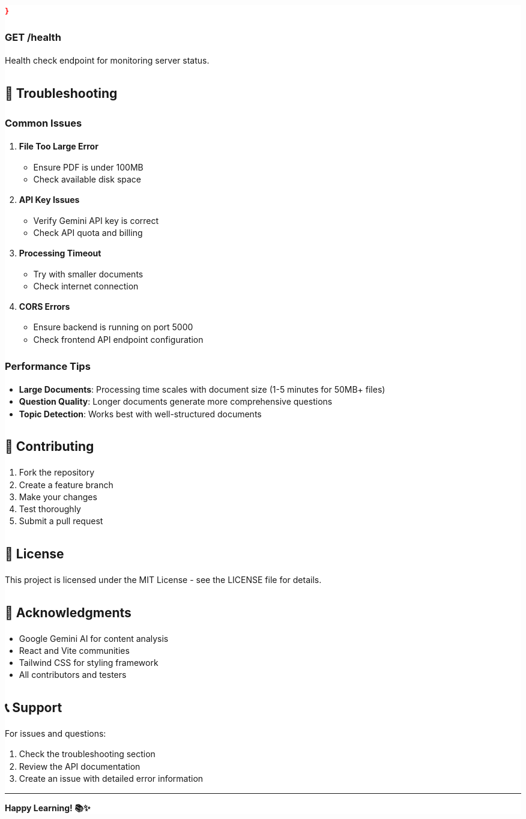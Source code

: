 ```json
}
```

### GET /health
Health check endpoint for monitoring server status.

## 🚨 Troubleshooting

### Common Issues

1. **File Too Large Error**
   - Ensure PDF is under 100MB
   - Check available disk space

2. **API Key Issues**
   - Verify Gemini API key is correct
   - Check API quota and billing

3. **Processing Timeout**
   - Try with smaller documents
   - Check internet connection

4. **CORS Errors**
   - Ensure backend is running on port 5000
   - Check frontend API endpoint configuration

### Performance Tips

- **Large Documents**: Processing time scales with document size (1-5 minutes for 50MB+ files)
- **Question Quality**: Longer documents generate more comprehensive questions
- **Topic Detection**: Works best with well-structured documents

## 🤝 Contributing

1. Fork the repository
2. Create a feature branch
3. Make your changes
4. Test thoroughly
5. Submit a pull request

## 📄 License

This project is licensed under the MIT License - see the LICENSE file for details.

## 🙏 Acknowledgments

- Google Gemini AI for content analysis
- React and Vite communities
- Tailwind CSS for styling framework
- All contributors and testers

## 📞 Support

For issues and questions:
1. Check the troubleshooting section
2. Review the API documentation
3. Create an issue with detailed error information

---

**Happy Learning! 📚✨**